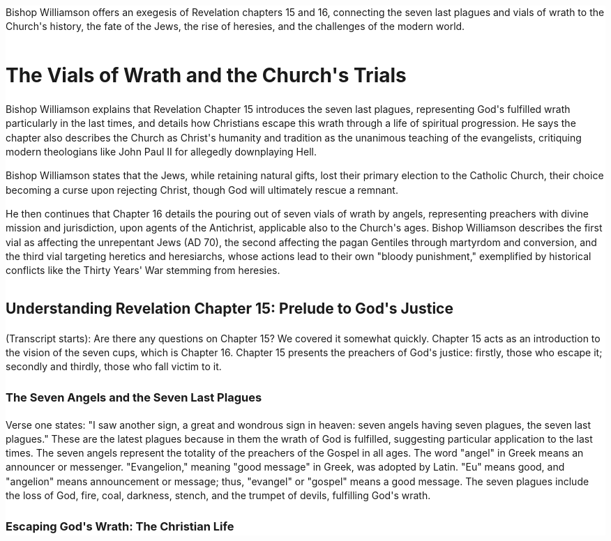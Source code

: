 Bishop Williamson offers an exegesis of Revelation chapters 15 and 16, 
connecting the seven last plagues and vials of wrath to the Church's history, 
the fate of the Jews, the rise of heresies, and the challenges of the modern 
world.

# The Vials of Wrath and the Church's Trials

Bishop Williamson explains that Revelation Chapter 15 introduces the seven last
plagues, representing God's fulfilled wrath particularly in the last times, and
details how Christians escape this wrath through a life of spiritual
progression. He says the chapter also describes the Church as Christ's humanity
and tradition as the unanimous teaching of the evangelists, critiquing modern
theologians like John Paul II for allegedly downplaying Hell. 

Bishop Williamson states that the Jews, while retaining natural gifts, lost their primary
election to the Catholic Church, their choice becoming a curse upon rejecting
Christ, though God will ultimately rescue a remnant.

He then continues that Chapter 16 details the pouring out of seven vials of wrath by
angels, representing preachers with divine mission and jurisdiction, upon
agents of the Antichrist, applicable also to the Church's ages. Bishop
Williamson describes the first vial as affecting the unrepentant Jews (AD 70),
the second affecting the pagan Gentiles through martyrdom and conversion, and
the third vial targeting heretics and heresiarchs, whose actions lead to their
own "bloody punishment," exemplified by historical conflicts like the Thirty
Years' War stemming from heresies.

## Understanding Revelation Chapter 15: Prelude to God's Justice

(Transcript starts): Are there any questions on Chapter 15? We covered it
somewhat quickly. Chapter 15 acts as an introduction to the vision of the
seven cups, which is Chapter 16. Chapter 15 presents the preachers of God's
justice: firstly, those who escape it; secondly and thirdly, those who fall
victim to it.

### The Seven Angels and the Seven Last Plagues

Verse one states: "I saw another sign, a great and wondrous sign in heaven:
seven angels having seven plagues, the seven last plagues." These are the latest
plagues because in them the wrath of God is fulfilled, suggesting particular
application to the last times. The seven angels represent the totality of the
preachers of the Gospel in all ages. The word "angel" in Greek means an
announcer or messenger. "Evangelion," meaning "good message" in Greek, was
adopted by Latin. "Eu" means good, and "angelion" means announcement or
message; thus, "evangel" or "gospel" means a good message. The seven plagues
include the loss of God, fire, coal, darkness, stench, and the trumpet of
devils, fulfilling God's wrath.

### Escaping God's Wrath: The Christian Life
